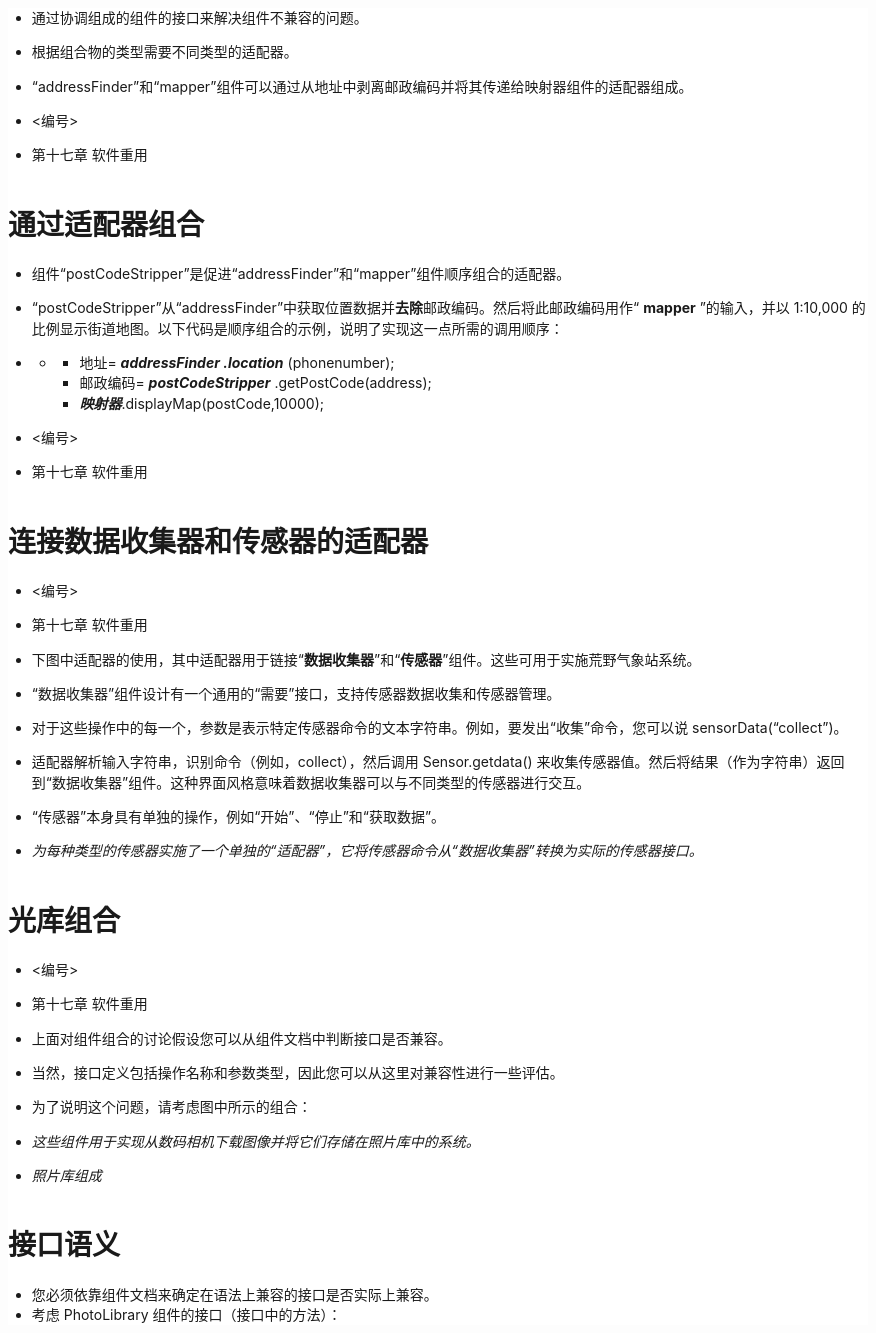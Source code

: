 -   通过协调组成的组件的接口来解决组件不兼容的问题。
-   根据组合物的类型需要不同类型的适配器。
-   “addressFinder”和“mapper”组件可以通过从地址中剥离邮政编码并将其传递给映射器组件的适配器组成。

-   <编号>

-   第十七章 软件重用

# **通过适配器组合**

-   组件“postCodeStripper”是促进“addressFinder”和“mapper”组件顺序组合的适配器。
-   “postCodeStripper”从“addressFinder”中获取位置数据并**去除**邮政编码。然后将此邮政编码用作“ **mapper** ”的输入，并以 1:10,000 的比例显示街道地图。以下代码是顺序组合的示例，说明了实现这一点所需的调用顺序：
-   -   -   地址= ***addressFinder .location*** (phonenumber);
        -   邮政编码= ***postCodeStripper*** .getPostCode(address);
        -   ***映射器***.displayMap(postCode,10000);

-   <编号>

-   第十七章 软件重用

# **连接数据收集器和传感器的适配器**

-   <编号>

-   第十七章 软件重用

-   下图中适配器的使用，其中适配器用于链接“**数据收集器**”和“**传感器**”组件。这些可用于实施荒野气象站系统。

-   “数据收集器”组件设计有一个通用的“需要”接口，支持传感器数据收集和传感器管理。
-   对于这些操作中的每一个，参数是表示特定传感器命令的文本字符串。例如，要发出“收集”命令，您可以说 sensorData(“collect”)。
-   适配器解析输入字符串，识别命令（例如，collect），然后调用 Sensor.getdata() 来收集传感器值。然后将结果（作为字符串）返回到“数据收集器”组件。这种界面风格意味着数据收集器可以与不同类型的传感器进行交互。
-   “传感器”本身具有单独的操作，例如“开始”、“停止”和“获取数据”。

-   *为每种类型的传感器实施了一个单独的“适配器”，它将传感器命令从“数据收集器”转换为实际的传感器接口。*

# **光库组合**

-   <编号>

-   第十七章 软件重用

-   上面对组件组合的讨论假设您可以从组件文档中判断接口是否兼容。
-   当然，接口定义包括操作名称和参数类型，因此您可以从这里对兼容性进行一些评估。
-   为了说明这个问题，请考虑图中所示的组合：

-   *这些组件用于实现从数码相机下载图像并将它们存储在照片库中的系统。*

-   *照片库组成*

# **接口语义**

-   您必须依靠组件文档来确定在语法上兼容的接口是否实际上兼容。
-   考虑 PhotoLibrary 组件的接口（接口中的方法）：
